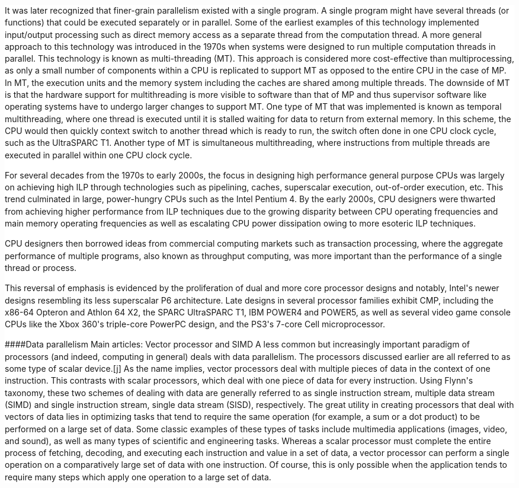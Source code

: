 It was later recognized that finer-grain parallelism existed with a single program. A single program might have several threads (or functions) that could be executed separately or in parallel. Some of the earliest examples of this technology implemented input/output processing such as direct memory access as a separate thread from the computation thread. A more general approach to this technology was introduced in the 1970s when systems were designed to run multiple computation threads in parallel. This technology is known as multi-threading (MT). This approach is considered more cost-effective than multiprocessing, as only a small number of components within a CPU is replicated to support MT as opposed to the entire CPU in the case of MP. In MT, the execution units and the memory system including the caches are shared among multiple threads. The downside of MT is that the hardware support for multithreading is more visible to software than that of MP and thus supervisor software like operating systems have to undergo larger changes to support MT. One type of MT that was implemented is known as temporal multithreading, where one thread is executed until it is stalled waiting for data to return from external memory. In this scheme, the CPU would then quickly context switch to another thread which is ready to run, the switch often done in one CPU clock cycle, such as the UltraSPARC T1. Another type of MT is simultaneous multithreading, where instructions from multiple threads are executed in parallel within one CPU clock cycle.

For several decades from the 1970s to early 2000s, the focus in designing high performance general purpose CPUs was largely on achieving high ILP through technologies such as pipelining, caches, superscalar execution, out-of-order execution, etc. This trend culminated in large, power-hungry CPUs such as the Intel Pentium 4. By the early 2000s, CPU designers were thwarted from achieving higher performance from ILP techniques due to the growing disparity between CPU operating frequencies and main memory operating frequencies as well as escalating CPU power dissipation owing to more esoteric ILP techniques.

CPU designers then borrowed ideas from commercial computing markets such as transaction processing, where the aggregate performance of multiple programs, also known as throughput computing, was more important than the performance of a single thread or process.

This reversal of emphasis is evidenced by the proliferation of dual and more core processor designs and notably, Intel's newer designs resembling its less superscalar P6 architecture. Late designs in several processor families exhibit CMP, including the x86-64 Opteron and Athlon 64 X2, the SPARC UltraSPARC T1, IBM POWER4 and POWER5, as well as several video game console CPUs like the Xbox 360's triple-core PowerPC design, and the PS3's 7-core Cell microprocessor.

####Data parallelism
Main articles: Vector processor and SIMD
A less common but increasingly important paradigm of processors (and indeed, computing in general) deals with data parallelism. The processors discussed earlier are all referred to as some type of scalar device.[j] As the name implies, vector processors deal with multiple pieces of data in the context of one instruction. This contrasts with scalar processors, which deal with one piece of data for every instruction. Using Flynn's taxonomy, these two schemes of dealing with data are generally referred to as single instruction stream, multiple data stream (SIMD) and single instruction stream, single data stream (SISD), respectively. The great utility in creating processors that deal with vectors of data lies in optimizing tasks that tend to require the same operation (for example, a sum or a dot product) to be performed on a large set of data. Some classic examples of these types of tasks include multimedia applications (images, video, and sound), as well as many types of scientific and engineering tasks. Whereas a scalar processor must complete the entire process of fetching, decoding, and executing each instruction and value in a set of data, a vector processor can perform a single operation on a comparatively large set of data with one instruction. Of course, this is only possible when the application tends to require many steps which apply one operation to a large set of data.
